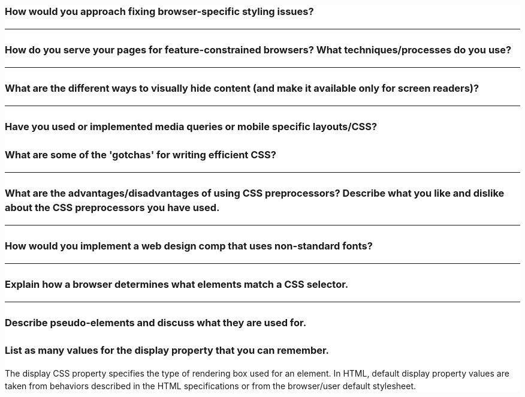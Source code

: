 
### How would you approach fixing browser-specific styling issues?

---

### How do you serve your pages for feature-constrained browsers? What techniques/processes do you use?

---

### What are the different ways to visually hide content (and make it available only for screen readers)?

---

### Have you used or implemented media queries or mobile specific layouts/CSS?


### What are some of the 'gotchas' for writing efficient CSS?

---

### What are the advantages/disadvantages of using CSS preprocessors? Describe what you like and dislike about the CSS preprocessors you have used.

---

### How would you implement a web design comp that uses non-standard fonts?

---

### Explain how a browser determines what elements match a CSS selector.

---

### Describe pseudo-elements and discuss what they are used for.


### List as many values for the display property that you can remember.

The display CSS property specifies the type of rendering box used for an element. In HTML, default display property values are taken from behaviors described in the HTML specifications or from the browser/user default stylesheet.

